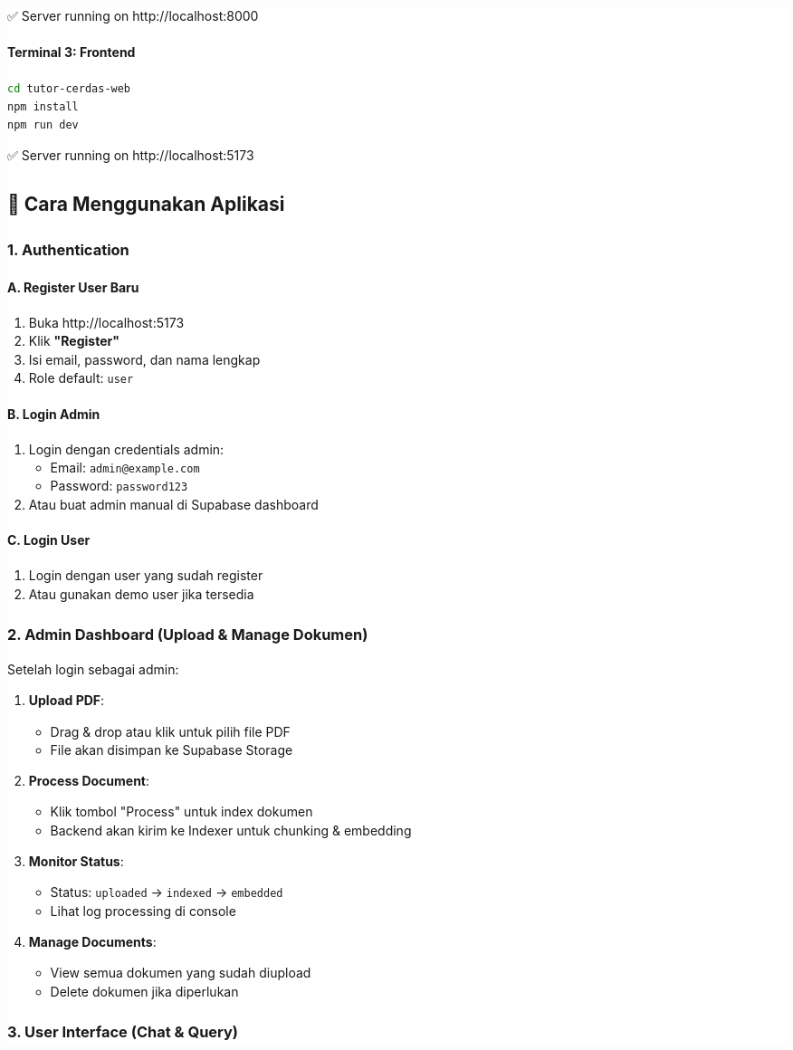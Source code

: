 ✅ Server running on http://localhost:8000

#### Terminal 3: Frontend

```bash
cd tutor-cerdas-web
npm install
npm run dev
```

✅ Server running on http://localhost:5173

## 🎯 Cara Menggunakan Aplikasi

### 1. Authentication

#### A. Register User Baru

1. Buka http://localhost:5173
2. Klik **"Register"**
3. Isi email, password, dan nama lengkap
4. Role default: `user`

#### B. Login Admin

1. Login dengan credentials admin:
   - Email: `admin@example.com`
   - Password: `password123`
2. Atau buat admin manual di Supabase dashboard

#### C. Login User

1. Login dengan user yang sudah register
2. Atau gunakan demo user jika tersedia

### 2. Admin Dashboard (Upload & Manage Dokumen)

Setelah login sebagai admin:

1. **Upload PDF**:
   - Drag & drop atau klik untuk pilih file PDF
   - File akan disimpan ke Supabase Storage
2. **Process Document**:
   - Klik tombol "Process" untuk index dokumen
   - Backend akan kirim ke Indexer untuk chunking & embedding
3. **Monitor Status**:

   - Status: `uploaded` → `indexed` → `embedded`
   - Lihat log processing di console

4. **Manage Documents**:
   - View semua dokumen yang sudah diupload
   - Delete dokumen jika diperlukan

### 3. User Interface (Chat & Query)
